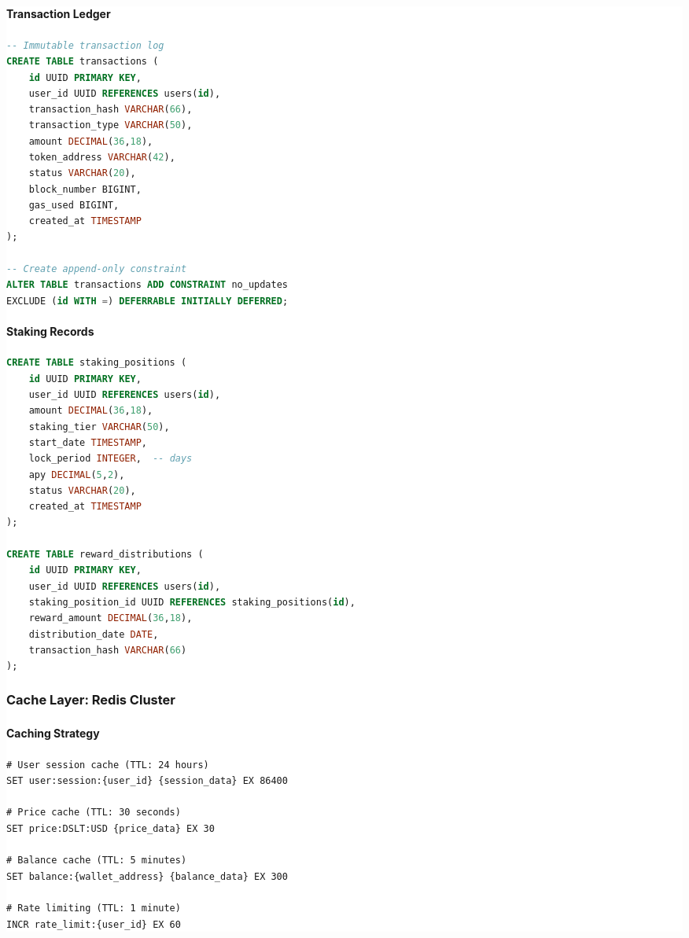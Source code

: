 #### Transaction Ledger
```sql
-- Immutable transaction log
CREATE TABLE transactions (
    id UUID PRIMARY KEY,
    user_id UUID REFERENCES users(id),
    transaction_hash VARCHAR(66),
    transaction_type VARCHAR(50),
    amount DECIMAL(36,18),
    token_address VARCHAR(42),
    status VARCHAR(20),
    block_number BIGINT,
    gas_used BIGINT,
    created_at TIMESTAMP
);

-- Create append-only constraint
ALTER TABLE transactions ADD CONSTRAINT no_updates 
EXCLUDE (id WITH =) DEFERRABLE INITIALLY DEFERRED;
```

#### Staking Records
```sql
CREATE TABLE staking_positions (
    id UUID PRIMARY KEY,
    user_id UUID REFERENCES users(id),
    amount DECIMAL(36,18),
    staking_tier VARCHAR(50),
    start_date TIMESTAMP,
    lock_period INTEGER,  -- days
    apy DECIMAL(5,2),
    status VARCHAR(20),
    created_at TIMESTAMP
);

CREATE TABLE reward_distributions (
    id UUID PRIMARY KEY,
    user_id UUID REFERENCES users(id),
    staking_position_id UUID REFERENCES staking_positions(id),
    reward_amount DECIMAL(36,18),
    distribution_date DATE,
    transaction_hash VARCHAR(66)
);
```

### Cache Layer: Redis Cluster

#### Caching Strategy
```redis
# User session cache (TTL: 24 hours)
SET user:session:{user_id} {session_data} EX 86400

# Price cache (TTL: 30 seconds)
SET price:DSLT:USD {price_data} EX 30

# Balance cache (TTL: 5 minutes)
SET balance:{wallet_address} {balance_data} EX 300

# Rate limiting (TTL: 1 minute)
INCR rate_limit:{user_id} EX 60
```
